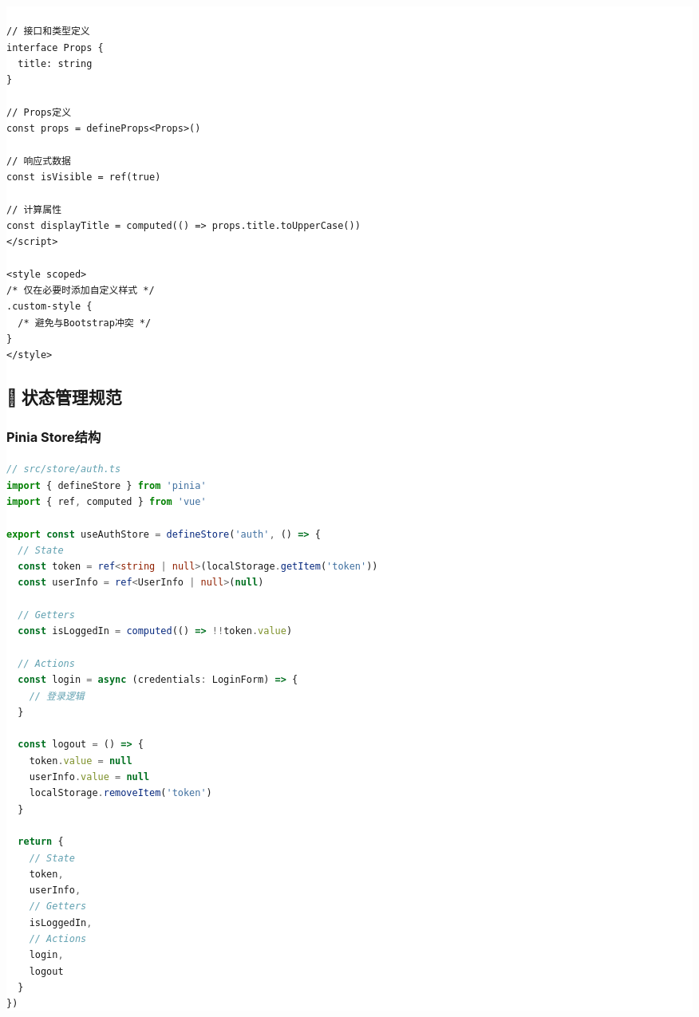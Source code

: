 ```vue

// 接口和类型定义
interface Props {
  title: string
}

// Props定义
const props = defineProps<Props>()

// 响应式数据
const isVisible = ref(true)

// 计算属性
const displayTitle = computed(() => props.title.toUpperCase())
</script>

<style scoped>
/* 仅在必要时添加自定义样式 */
.custom-style {
  /* 避免与Bootstrap冲突 */
}
</style>
```

## 🔗 状态管理规范
### Pinia Store结构
```typescript
// src/store/auth.ts
import { defineStore } from 'pinia'
import { ref, computed } from 'vue'

export const useAuthStore = defineStore('auth', () => {
  // State
  const token = ref<string | null>(localStorage.getItem('token'))
  const userInfo = ref<UserInfo | null>(null)
  
  // Getters
  const isLoggedIn = computed(() => !!token.value)
  
  // Actions
  const login = async (credentials: LoginForm) => {
    // 登录逻辑
  }
  
  const logout = () => {
    token.value = null
    userInfo.value = null
    localStorage.removeItem('token')
  }
  
  return {
    // State
    token,
    userInfo,
    // Getters
    isLoggedIn,
    // Actions
    login,
    logout
  }
})
```